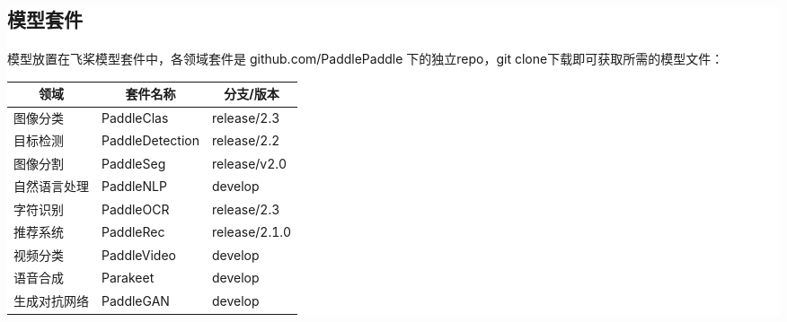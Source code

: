 ## 模型套件

模型放置在飞桨模型套件中，各领域套件是 github.com/PaddlePaddle 下的独立repo，git clone下载即可获取所需的模型文件：

| 领域        | 套件名称        | 分支/版本        |
| ----------- | --------------- | ---------------- |
| 图像分类     | PaddleClas      | release/2.3      |
| 目标检测     | PaddleDetection | release/2.2      |
| 图像分割     | PaddleSeg       | release/v2.0     |
| 自然语言处理  | PaddleNLP       | develop          |
| 字符识别     | PaddleOCR       | release/2.3      |
| 推荐系统     | PaddleRec       | release/2.1.0    |
| 视频分类     | PaddleVideo     | develop          |
| 语音合成     | Parakeet        | develop          |
| 生成对抗网络  | PaddleGAN       | develop          |
